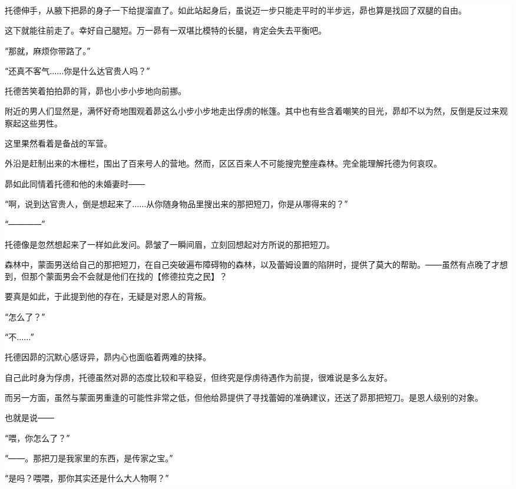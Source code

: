 
托德伸手，从腋下把昴的身子一下给提溜直了。如此站起身后，虽说迈一步只能走平时的半步远，昴也算是找回了双腿的自由。

这下就能往前走了。幸好自己腿短。万一昴有一双堪比模特的长腿，肯定会失去平衡吧。



“那就，麻烦你带路了。”



“还真不客气……你是什么达官贵人吗？”



托德苦笑着拍拍昴的背，昴也小步小步地向前挪。

附近的男人们显然是，满怀好奇地围观着昴这么小步小步地走出俘虏的帐篷。其中也有些含着嘲笑的目光，昴却不以为然，反倒是反过来观察起这些男性。



这里果然看着是备战的军营。

外沿是赶制出来的木栅栏，围出了百来号人的营地。然而，区区百来人不可能搜完整座森林。完全能理解托德为何哀叹。

昴如此同情着托德和他的未婚妻时——



“啊，说到达官贵人，倒是想起来了……从你随身物品里搜出来的那把短刀，你是从哪得来的？”



“————”



托德像是忽然想起来了一样如此发问。昴皱了一瞬间眉，立刻回想起对方所说的那把短刀。

森林中，蒙面男送给自己的那把短刀，在自己突破遍布障碍物的森林，以及蕾姆设置的陷阱时，提供了莫大的帮助。——虽然有点晚了才想到，但那个蒙面男会不会就是他们在找的【修德拉克之民】？

要真是如此，于此提到他的存在，无疑是对恩人的背叛。



“怎么了？”



“不……”



托德因昴的沉默心感讶异，昴内心也面临着两难的抉择。

自己此时身为俘虏，托德虽然对昴的态度比较和平稳妥，但终究是俘虏待遇作为前提，很难说是多么友好。

而另一方面，虽然与蒙面男重逢的可能性非常之低，但他给昴提供了寻找蕾姆的准确建议，还送了昴那把短刀。是恩人级别的对象。

也就是说——



“喂，你怎么了？”



“——。那把刀是我家里的东西，是传家之宝。”



“是吗？喂喂，那你其实还是什么大人物啊？”

